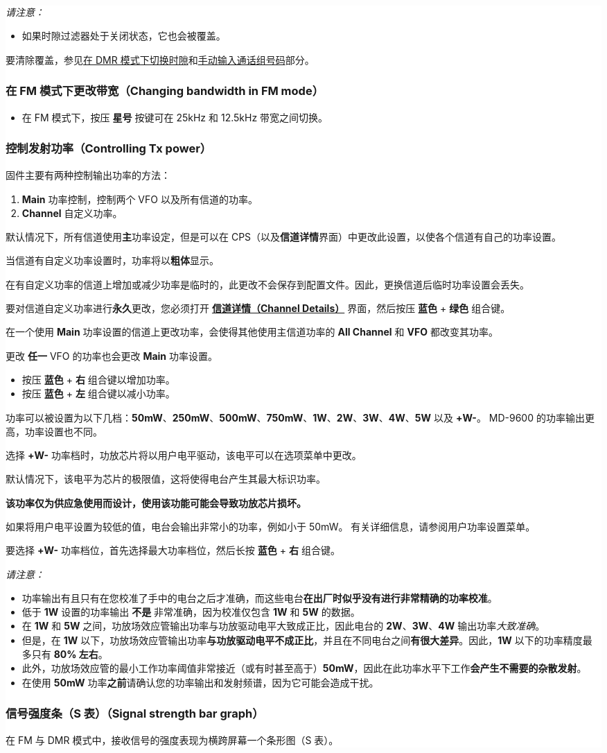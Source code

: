 *请注意：*

- 如果时隙过滤器处于关闭状态，它也会被覆盖。

要清除覆盖，参见[在 DMR 模式下切换时隙](#在-dmr-模式下切换时隙changing-timeslot-in-dmr-mode)和[手动输入通话组号码](#手动输入通话组代码manual-talkgroup-number-entry)部分。

### 在 FM 模式下更改带宽（Changing bandwidth in FM mode）

- 在 FM 模式下，按压 **星号** 按键可在 25kHz 和 12.5kHz 带宽之间切换。

### 控制发射功率（Controlling Tx power）

固件主要有两种控制输出功率的方法：

1. **Main** 功率控制，控制两个 VFO 以及所有信道的功率。
2. **Channel** 自定义功率。

默认情况下，所有信道使用**主**功率设定，但是可以在 CPS（以及**信道详情**界面）中更改此设置，以使各个信道有自己的功率设置。

当信道有自定义功率设置时，功率将以**粗体**显示。

在有自定义功率的信道上增加或减少功率是临时的，此更改不会保存到配置文件。因此，更换信道后临时功率设置会丢失。

要对信道自定义功率进行**永久**更改，您必须打开 **[信道详情（Channel Details）](#信道详细设置channel-details)** 界面，然后按压 **蓝色** + **绿色** 组合键。

在一个使用 **Main** 功率设置的信道上更改功率，会使得其他使用主信道功率的 **All Channel** 和 **VFO** 都改变其功率。

更改 **任一** VFO 的功率也会更改 **Main** 功率设置。

- 按压 **蓝色** + **右** 组合键以增加功率。
- 按压 **蓝色** + **左** 组合键以减小功率。

功率可以被设置为以下几档：**50mW**、**250mW**、**500mW**、**750mW**、**1W**、**2W**、**3W**、**4W**、**5W** 以及 **+W-**。
MD-9600 的功率输出更高，功率设置也不同。

选择 **+W-** 功率档时，功放芯片将以用户电平驱动，该电平可以在选项菜单中更改。

默认情况下，该电平为芯片的极限值，这将使得电台产生其最大标识功率。

**该功率仅为供应急使用而设计，使用该功能可能会导致功放芯片损坏。**

如果将用户电平设置为较低的值，电台会输出非常小的功率，例如小于 50mW。
有关详细信息，请参阅用户功率设置菜单。

要选择 **+W-** 功率档位，首先选择最大功率档位，然后长按 **蓝色** + **右** 组合键。

*请注意：*

- 功率输出有且只有在您校准了手中的电台之后才准确，而这些电台**在出厂时似乎没有进行非常精确的功率校准**。
- 低于 **1W** 设置的功率输出 **不是** 非常准确，因为校准仅包含 **1W** 和 **5W** 的数据。
- 在 **1W** 和 **5W** 之间，功放场效应管输出功率与功放驱动电平大致成正比，因此电台的 **2W**、**3W**、**4W** 输出功率*大致准确*。
- 但是，在 **1W** 以下，功放场效应管输出功率**与功放驱动电平不成正比**，并且在不同电台之间**有很大差异**。因此，**1W** 以下的功率精度最多只有 **80% 左右**。
- 此外，功放场效应管的最小工作功率阈值非常接近（或有时甚至高于）**50mW**，因此在此功率水平下工作**会产生不需要的杂散发射**。
- 在使用 **50mW** 功率**之前**请确认您的功率输出和发射频谱，因为它可能会造成干扰。

### 信号强度条（S 表）（Signal strength bar graph）

在 FM 与 DMR 模式中，接收信号的强度表现为横跨屏幕一个条形图（S 表）。
